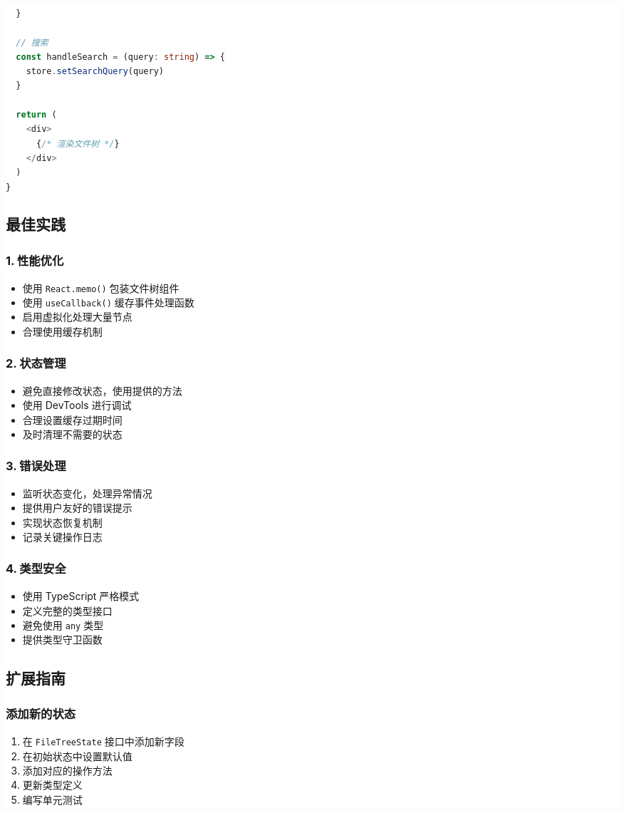 ```typescript
  }

  // 搜索
  const handleSearch = (query: string) => {
    store.setSearchQuery(query)
  }

  return (
    <div>
      {/* 渲染文件树 */}
    </div>
  )
}
```

## 最佳实践

### 1. 性能优化

- 使用 `React.memo()` 包装文件树组件
- 使用 `useCallback()` 缓存事件处理函数
- 启用虚拟化处理大量节点
- 合理使用缓存机制

### 2. 状态管理

- 避免直接修改状态，使用提供的方法
- 使用 DevTools 进行调试
- 合理设置缓存过期时间
- 及时清理不需要的状态

### 3. 错误处理

- 监听状态变化，处理异常情况
- 提供用户友好的错误提示
- 实现状态恢复机制
- 记录关键操作日志

### 4. 类型安全

- 使用 TypeScript 严格模式
- 定义完整的类型接口
- 避免使用 `any` 类型
- 提供类型守卫函数

## 扩展指南

### 添加新的状态

1. 在 `FileTreeState` 接口中添加新字段
2. 在初始状态中设置默认值
3. 添加对应的操作方法
4. 更新类型定义
5. 编写单元测试
